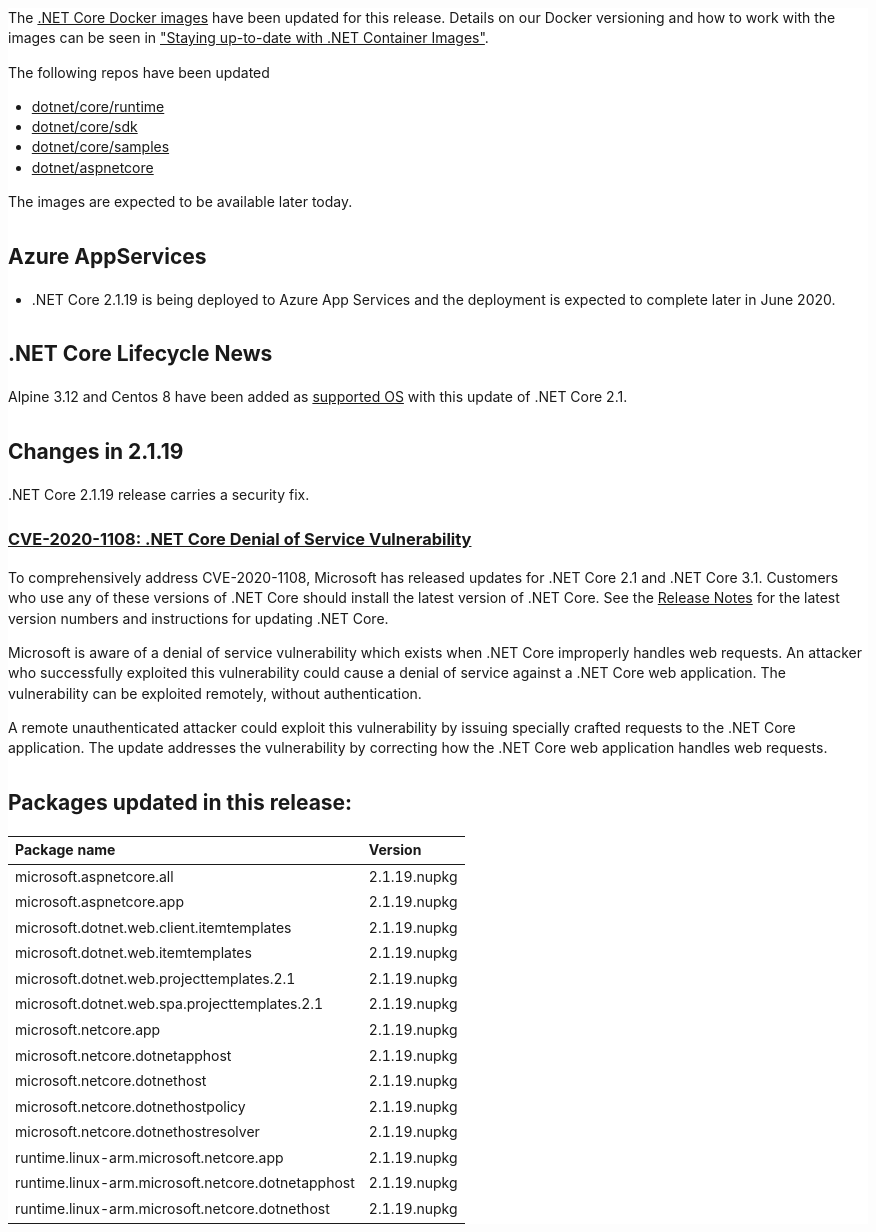 The [.NET Core Docker images](https://hub.docker.com/r/microsoft/dotnet/) have been updated for this release. Details on our Docker versioning and how to work with the images can be seen in ["Staying up-to-date with .NET Container Images"](https://blogs.msdn.microsoft.com/dotnet/2018/06/18/staying-up-to-date-with-net-container-images/).

The following repos have been updated

* [dotnet/core/runtime](https://hub.docker.com/_/microsoft-dotnet-core-runtime/)
* [dotnet/core/sdk](https://hub.docker.com/_/microsoft-dotnet-core-sdk/)
* [dotnet/core/samples](https://hub.docker.com/_/microsoft-dotnet-core-samples)
* [dotnet/aspnetcore](https://hub.docker.com/_/microsoft-dotnet-core-aspnet)

The images are expected to be available later today.

## Azure AppServices

* .NET Core 2.1.19 is being deployed to Azure App Services and the deployment is expected to complete later in June 2020.

## .NET Core Lifecycle News

Alpine 3.12 and Centos 8 have been added as [supported OS](../2.1-supported-os.md) with this update of .NET Core 2.1.

## Changes in 2.1.19

.NET Core 2.1.19 release carries a security fix.


### [CVE-2020-1108: .NET Core Denial of Service Vulnerability](https://portal.msrc.microsoft.com/en-us/security-guidance/advisory/CVE-2020-1108)

To comprehensively address CVE-2020-1108, Microsoft has released updates for .NET Core 2.1 and .NET Core 3.1. Customers who use any of these versions of .NET Core should install the latest version of .NET Core. See the [Release Notes](https://github.com/dotnet/announcements/issues/156) for the latest version numbers and instructions for updating .NET Core.

Microsoft is aware of a denial of service vulnerability which exists when .NET Core improperly handles web requests. An attacker who successfully exploited this vulnerability could cause a denial of service against a .NET Core web application. The vulnerability can be exploited remotely, without authentication. 

A remote unauthenticated attacker could exploit this vulnerability by issuing specially crafted requests to the .NET Core application. The update addresses the vulnerability by correcting how the .NET Core web application handles web requests. 


## Packages updated in this release:

Package name | Version
:----------- | :------------------
microsoft.aspnetcore.all | 2.1.19.nupkg
microsoft.aspnetcore.app | 2.1.19.nupkg
microsoft.dotnet.web.client.itemtemplates | 2.1.19.nupkg
microsoft.dotnet.web.itemtemplates | 2.1.19.nupkg
microsoft.dotnet.web.projecttemplates.2.1 | 2.1.19.nupkg
microsoft.dotnet.web.spa.projecttemplates.2.1 | 2.1.19.nupkg
microsoft.netcore.app | 2.1.19.nupkg
microsoft.netcore.dotnetapphost | 2.1.19.nupkg
microsoft.netcore.dotnethost | 2.1.19.nupkg
microsoft.netcore.dotnethostpolicy | 2.1.19.nupkg
microsoft.netcore.dotnethostresolver | 2.1.19.nupkg
runtime.linux-arm.microsoft.netcore.app | 2.1.19.nupkg
runtime.linux-arm.microsoft.netcore.dotnetapphost | 2.1.19.nupkg
runtime.linux-arm.microsoft.netcore.dotnethost | 2.1.19.nupkg